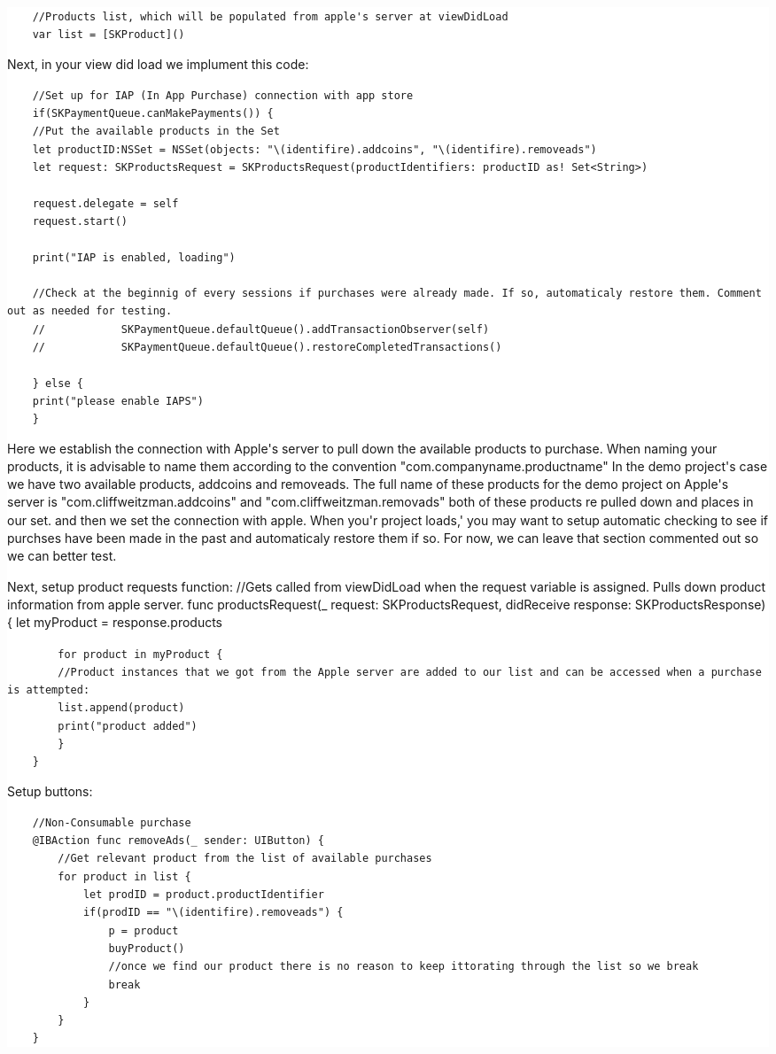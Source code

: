        //Products list, which will be populated from apple's server at viewDidLoad
        var list = [SKProduct]()

Next, in your view did load we implument this code:

        //Set up for IAP (In App Purchase) connection with app store
        if(SKPaymentQueue.canMakePayments()) {
        //Put the available products in the Set
        let productID:NSSet = NSSet(objects: "\(identifire).addcoins", "\(identifire).removeads")
        let request: SKProductsRequest = SKProductsRequest(productIdentifiers: productID as! Set<String>)

        request.delegate = self
        request.start()

        print("IAP is enabled, loading")

        //Check at the beginnig of every sessions if purchases were already made. If so, automaticaly restore them. Comment out as needed for testing.
        //            SKPaymentQueue.defaultQueue().addTransactionObserver(self)
        //            SKPaymentQueue.defaultQueue().restoreCompletedTransactions()

        } else {
        print("please enable IAPS")
        }

Here we establish the connection with Apple's server to pull down the available products to purchase. When naming your products, it is advisable to name them according to the convention "com.companyname.productname" In the demo project's case we have two available products, addcoins and removeads. The full name of these products for the demo project on Apple's server is "com.cliffweitzman.addcoins" and "com.cliffweitzman.removads" both of these products re pulled down and places in our set. and then we set the connection with apple. When you'r project loads,' you may want to setup automatic checking to see if purchses have been made in the past and automaticaly restore them if so. For now, we can leave that section commented out so we can better test. 

Next, setup product requests function:
        //Gets called from viewDidLoad when the request variable is assigned. Pulls down product information from apple server.
        func productsRequest(_ request: SKProductsRequest, didReceive response: SKProductsResponse) {
            let myProduct = response.products

            for product in myProduct {
            //Product instances that we got from the Apple server are added to our list and can be accessed when a purchase is attempted:
            list.append(product)
            print("product added")
            }
        }

Setup buttons: 

        //Non-Consumable purchase
        @IBAction func removeAds(_ sender: UIButton) {
            //Get relevant product from the list of available purchases
            for product in list {
                let prodID = product.productIdentifier
                if(prodID == "\(identifire).removeads") {
                    p = product
                    buyProduct()
                    //once we find our product there is no reason to keep ittorating through the list so we break
                    break
                }
            }
        }
